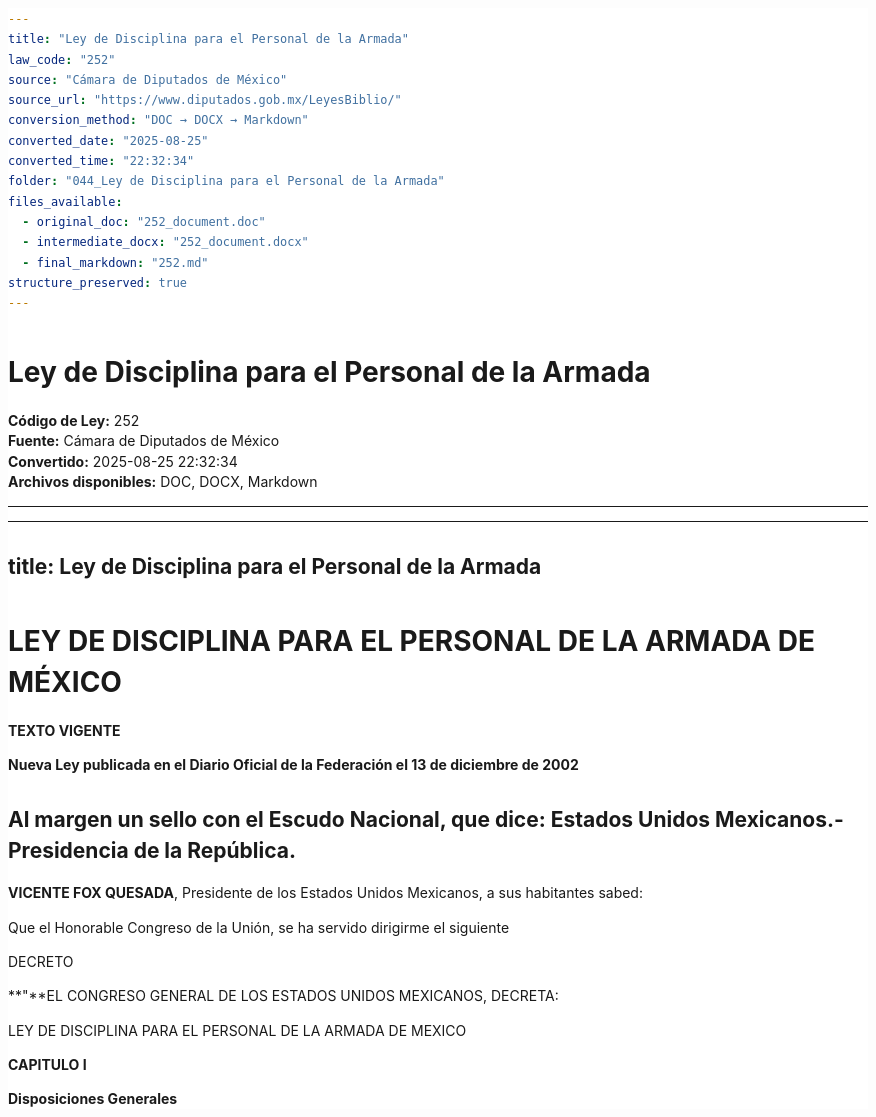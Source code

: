 ```yaml
---
title: "Ley de Disciplina para el Personal de la Armada"
law_code: "252"
source: "Cámara de Diputados de México"
source_url: "https://www.diputados.gob.mx/LeyesBiblio/"
conversion_method: "DOC → DOCX → Markdown"
converted_date: "2025-08-25"
converted_time: "22:32:34"
folder: "044_Ley de Disciplina para el Personal de la Armada"
files_available:
  - original_doc: "252_document.doc"
  - intermediate_docx: "252_document.docx"
  - final_markdown: "252.md"
structure_preserved: true
---
```


# Ley de Disciplina para el Personal de la Armada

**Código de Ley:** 252  
**Fuente:** Cámara de Diputados de México  
**Convertido:** 2025-08-25 22:32:34  
**Archivos disponibles:** DOC, DOCX, Markdown

---

---
title: Ley de Disciplina para el Personal de la Armada
---

# LEY DE DISCIPLINA PARA EL PERSONAL DE LA ARMADA DE MÉXICO

**TEXTO VIGENTE**

**Nueva Ley publicada en el Diario Oficial de la Federación el 13 de diciembre de 2002**

## Al margen un sello con el Escudo Nacional, que dice: Estados Unidos Mexicanos.- Presidencia de la República.

**VICENTE FOX QUESADA**, Presidente de los Estados Unidos Mexicanos, a sus habitantes sabed:

Que el Honorable Congreso de la Unión, se ha servido dirigirme el siguiente

DECRETO

**\"**EL CONGRESO GENERAL DE LOS ESTADOS UNIDOS MEXICANOS, DECRETA:

LEY DE DISCIPLINA PARA EL PERSONAL DE LA ARMADA DE MEXICO

**CAPITULO I**

**Disposiciones Generales**
